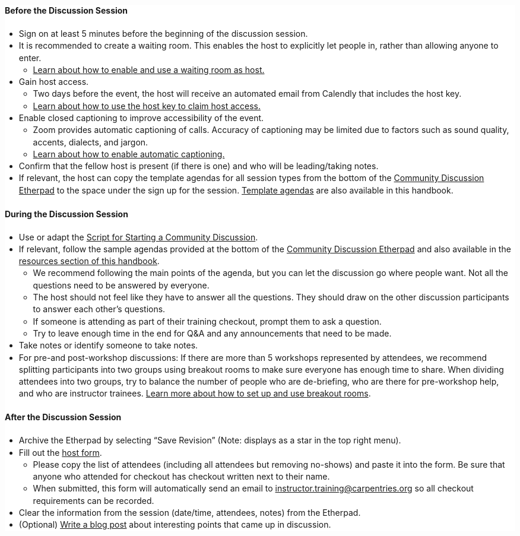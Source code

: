 
#### Before the Discussion Session



* Sign on at least 5 minutes before the beginning of the discussion session.
* It is recommended to create a waiting room. This enables the host to explicitly let people in, rather than allowing anyone to enter. 
    * [Learn about how to enable and use a waiting room as host.](https://support.zoom.us/hc/en-us/articles/115000332726-Waiting-Room#h_f493a86f-7d08-4e3b-9d6d-9b236fe9cdcd)
* Gain host access.
    * Two days before the event, the host will receive an automated email from Calendly that includes the host key.
    * [Learn about how to use the host key to claim host access.](https://support.zoom.us/hc/en-us/articles/115001315866)
* Enable closed captioning to improve accessibility of the event.
    * Zoom provides automatic captioning of calls. Accuracy of captioning may be limited due to factors such as sound quality, accents, dialects, and jargon.
    * [Learn about how to enable automatic captioning.](https://support.zoom.us/hc/en-us/articles/207279736-Managing-Zoom-closed-captioning-and-live-transcription-services)
* Confirm that the fellow host is present (if there is one) and who will be leading/taking notes.
* If relevant, the host can copy the template agendas for all session types from the bottom of the [Community Discussion Etherpad](https://pad.carpentries.org/community-discussions) to the space under the sign up for the session. [Template agendas](#sample-agendas) are also available in this handbook. 


#### During the Discussion Session



* Use or adapt the [Script for Starting a Community Discussion](#script-for-starting-a-community-discussion).
* If relevant, follow the sample agendas provided at the bottom of the [Community Discussion Etherpad](https://pad.carpentries.org/community-discussions) and also available in the [resources section of this handbook](#resources). 
    * We recommend following the main points of the agenda, but you can let the discussion go where people want. Not all the questions need to be answered by everyone.
    * The host should not feel like they have to answer all the questions. They should draw on the other discussion participants to answer each other’s questions.
    * If someone is attending as part of their training checkout, prompt them to ask a question.
    * Try to leave enough time in the end for Q&A and any announcements that need to be made.
* Take notes or identify someone to take notes.
* For pre-and post-workshop discussions: If there are more than 5 workshops represented by attendees, we recommend splitting participants into two groups using breakout rooms to make sure everyone has enough time to share. When dividing attendees into two groups, try to balance the number of people who are de-briefing, who are there for pre-workshop help, and who are instructor trainees. [Learn more about how to set up and use breakout rooms](https://docs.carpentries.org/topic_folders/communications/tools/zoom_rooms.html#creating-breakout-rooms).  

#### After the Discussion Session

* Archive the Etherpad by selecting “Save Revision” (Note: displays as a star in the top right menu).
* Fill out the [host form](https://forms.gle/N74pFuGkRLawpCHh7).
    * Please copy the list of attendees (including all attendees but removing no-shows) and paste it into the form. Be sure that anyone who attended for checkout has checkout written next to their name. 
    * When submitted, this form will automatically send an email to [instructor.training@carpentries.org](mailto:instructor.training@carpentries.org) so all checkout requirements can be recorded.
* Clear the information from the session (date/time, attendees, notes) from the Etherpad.
* (Optional) [Write a blog post](https://docs.carpentries.org/topic_folders/communications/guides/submit_blog_post.html) about interesting points that came up in discussion.
